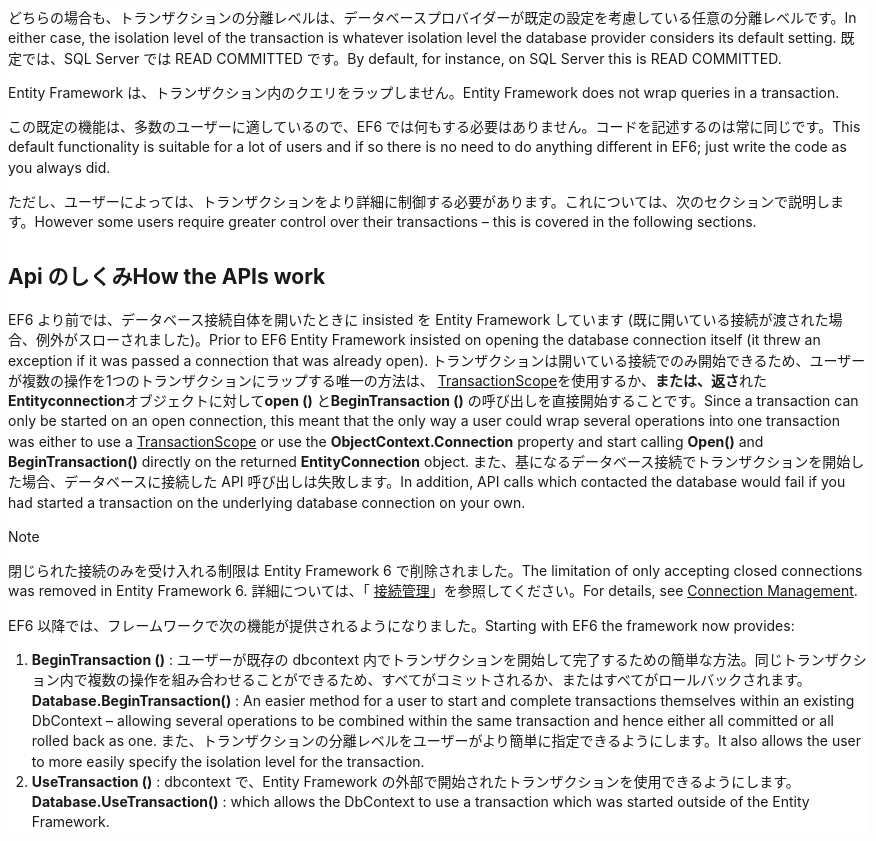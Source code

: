 <span data-ttu-id="50c4f-114">どちらの場合も、トランザクションの分離レベルは、データベースプロバイダーが既定の設定を考慮している任意の分離レベルです。</span><span class="sxs-lookup"><span data-stu-id="50c4f-114">In either case, the isolation level of the transaction is whatever isolation level the database provider considers its default setting.</span></span> <span data-ttu-id="50c4f-115">既定では、SQL Server では READ COMMITTED です。</span><span class="sxs-lookup"><span data-stu-id="50c4f-115">By default, for instance, on SQL Server this is READ COMMITTED.</span></span>  

<span data-ttu-id="50c4f-116">Entity Framework は、トランザクション内のクエリをラップしません。</span><span class="sxs-lookup"><span data-stu-id="50c4f-116">Entity Framework does not wrap queries in a transaction.</span></span>  

<span data-ttu-id="50c4f-117">この既定の機能は、多数のユーザーに適しているので、EF6 では何もする必要はありません。コードを記述するのは常に同じです。</span><span class="sxs-lookup"><span data-stu-id="50c4f-117">This default functionality is suitable for a lot of users and if so there is no need to do anything different in EF6; just write the code as you always did.</span></span>  

<span data-ttu-id="50c4f-118">ただし、ユーザーによっては、トランザクションをより詳細に制御する必要があります。これについては、次のセクションで説明します。</span><span class="sxs-lookup"><span data-stu-id="50c4f-118">However some users require greater control over their transactions – this is covered in the following sections.</span></span>  

## <a name="how-the-apis-work"></a><span data-ttu-id="50c4f-119">Api のしくみ</span><span class="sxs-lookup"><span data-stu-id="50c4f-119">How the APIs work</span></span>  

<span data-ttu-id="50c4f-120">EF6 より前では、データベース接続自体を開いたときに insisted を Entity Framework しています (既に開いている接続が渡された場合、例外がスローされました)。</span><span class="sxs-lookup"><span data-stu-id="50c4f-120">Prior to EF6 Entity Framework insisted on opening the database connection itself (it threw an exception if it was passed a connection that was already open).</span></span> <span data-ttu-id="50c4f-121">トランザクションは開いている接続でのみ開始できるため、ユーザーが複数の操作を1つのトランザクションにラップする唯一の方法は、 [TransactionScope](https://msdn.microsoft.com/library/system.transactions.transactionscope.aspx)を使用するか、**または、返さ**れた**Entityconnection**オブジェクトに対して**open ()** と**BeginTransaction ()** の呼び出しを直接開始することです。</span><span class="sxs-lookup"><span data-stu-id="50c4f-121">Since a transaction can only be started on an open connection, this meant that the only way a user could wrap several operations into one transaction was either to use a [TransactionScope](https://msdn.microsoft.com/library/system.transactions.transactionscope.aspx) or use the **ObjectContext.Connection** property and start calling **Open()** and **BeginTransaction()** directly on the returned **EntityConnection** object.</span></span> <span data-ttu-id="50c4f-122">また、基になるデータベース接続でトランザクションを開始した場合、データベースに接続した API 呼び出しは失敗します。</span><span class="sxs-lookup"><span data-stu-id="50c4f-122">In addition, API calls which contacted the database would fail if you had started a transaction on the underlying database connection on your own.</span></span>  

> [!NOTE]
> <span data-ttu-id="50c4f-123">閉じられた接続のみを受け入れる制限は Entity Framework 6 で削除されました。</span><span class="sxs-lookup"><span data-stu-id="50c4f-123">The limitation of only accepting closed connections was removed in Entity Framework 6.</span></span> <span data-ttu-id="50c4f-124">詳細については、「 [接続管理](xref:ef6/fundamentals/connection-management)」を参照してください。</span><span class="sxs-lookup"><span data-stu-id="50c4f-124">For details, see [Connection Management](xref:ef6/fundamentals/connection-management).</span></span>  

<span data-ttu-id="50c4f-125">EF6 以降では、フレームワークで次の機能が提供されるようになりました。</span><span class="sxs-lookup"><span data-stu-id="50c4f-125">Starting with EF6 the framework now provides:</span></span>  

1. <span data-ttu-id="50c4f-126">**BeginTransaction ()** : ユーザーが既存の dbcontext 内でトランザクションを開始して完了するための簡単な方法。同じトランザクション内で複数の操作を組み合わせることができるため、すべてがコミットされるか、またはすべてがロールバックされます。</span><span class="sxs-lookup"><span data-stu-id="50c4f-126">**Database.BeginTransaction()** : An easier method for a user to start and complete transactions themselves within an existing DbContext – allowing several operations to be combined within the same transaction and hence either all committed or all rolled back as one.</span></span> <span data-ttu-id="50c4f-127">また、トランザクションの分離レベルをユーザーがより簡単に指定できるようにします。</span><span class="sxs-lookup"><span data-stu-id="50c4f-127">It also allows the user to more easily specify the isolation level for the transaction.</span></span>  
2. <span data-ttu-id="50c4f-128">**UseTransaction ()** : dbcontext で、Entity Framework の外部で開始されたトランザクションを使用できるようにします。</span><span class="sxs-lookup"><span data-stu-id="50c4f-128">**Database.UseTransaction()** : which allows the DbContext to use a transaction which was started outside of the Entity Framework.</span></span>  
